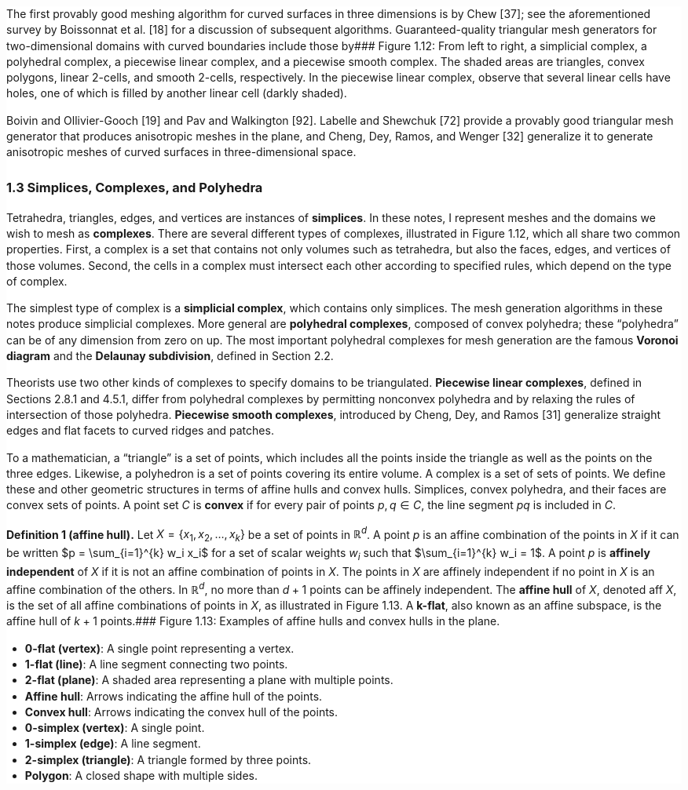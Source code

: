 The first provably good meshing algorithm for curved surfaces in three dimensions is by Chew [37]; see the aforementioned survey by Boissonnat et al. [18] for a discussion of subsequent algorithms. Guaranteed-quality triangular mesh generators for two-dimensional domains with curved boundaries include those by### Figure 1.12: 
From left to right, a simplicial complex, a polyhedral complex, a piecewise linear complex, and a piecewise smooth complex. The shaded areas are triangles, convex polygons, linear 2-cells, and smooth 2-cells, respectively. In the piecewise linear complex, observe that several linear cells have holes, one of which is filled by another linear cell (darkly shaded).

Boivin and Ollivier-Gooch [19] and Pav and Walkington [92]. Labelle and Shewchuk [72] provide a provably good triangular mesh generator that produces anisotropic meshes in the plane, and Cheng, Dey, Ramos, and Wenger [32] generalize it to generate anisotropic meshes of curved surfaces in three-dimensional space.

### 1.3 Simplices, Complexes, and Polyhedra

Tetrahedra, triangles, edges, and vertices are instances of **simplices**. In these notes, I represent meshes and the domains we wish to mesh as **complexes**. There are several different types of complexes, illustrated in Figure 1.12, which all share two common properties. First, a complex is a set that contains not only volumes such as tetrahedra, but also the faces, edges, and vertices of those volumes. Second, the cells in a complex must intersect each other according to specified rules, which depend on the type of complex.

The simplest type of complex is a **simplicial complex**, which contains only simplices. The mesh generation algorithms in these notes produce simplicial complexes. More general are **polyhedral complexes**, composed of convex polyhedra; these “polyhedra” can be of any dimension from zero on up. The most important polyhedral complexes for mesh generation are the famous **Voronoi diagram** and the **Delaunay subdivision**, defined in Section 2.2.

Theorists use two other kinds of complexes to specify domains to be triangulated. **Piecewise linear complexes**, defined in Sections 2.8.1 and 4.5.1, differ from polyhedral complexes by permitting nonconvex polyhedra and by relaxing the rules of intersection of those polyhedra. **Piecewise smooth complexes**, introduced by Cheng, Dey, and Ramos [31] generalize straight edges and flat facets to curved ridges and patches.

To a mathematician, a “triangle” is a set of points, which includes all the points inside the triangle as well as the points on the three edges. Likewise, a polyhedron is a set of points covering its entire volume. A complex is a set of sets of points. We define these and other geometric structures in terms of affine hulls and convex hulls. Simplices, convex polyhedra, and their faces are convex sets of points. A point set $C$ is **convex** if for every pair of points $p, q \in C$, the line segment $pq$ is included in $C$.

**Definition 1 (affine hull).** Let $X = \{x_1, x_2, \ldots, x_k\}$ be a set of points in $\mathbb{R}^d$. A point $p$ is an affine combination of the points in $X$ if it can be written $p = \sum_{i=1}^{k} w_i x_i$ for a set of scalar weights $w_i$ such that $\sum_{i=1}^{k} w_i = 1$. A point $p$ is **affinely independent** of $X$ if it is not an affine combination of points in $X$. The points in $X$ are affinely independent if no point in $X$ is an affine combination of the others. In $\mathbb{R}^d$, no more than $d + 1$ points can be affinely independent. The **affine hull** of $X$, denoted aff $X$, is the set of all affine combinations of points in $X$, as illustrated in Figure 1.13. A **k-flat**, also known as an affine subspace, is the affine hull of $k + 1$ points.### Figure 1.13: Examples of affine hulls and convex hulls in the plane.

- **0-flat (vertex)**: A single point representing a vertex.
- **1-flat (line)**: A line segment connecting two points.
- **2-flat (plane)**: A shaded area representing a plane with multiple points.
- **Affine hull**: Arrows indicating the affine hull of the points.
- **Convex hull**: Arrows indicating the convex hull of the points.
- **0-simplex (vertex)**: A single point.
- **1-simplex (edge)**: A line segment.
- **2-simplex (triangle)**: A triangle formed by three points.
- **Polygon**: A closed shape with multiple sides.


[^3]: There is a small caveat with this characterization: a function $g$ that maps a neighborhood of $x$ to a single point $g(x)$ may be### Figure 1.21: 
